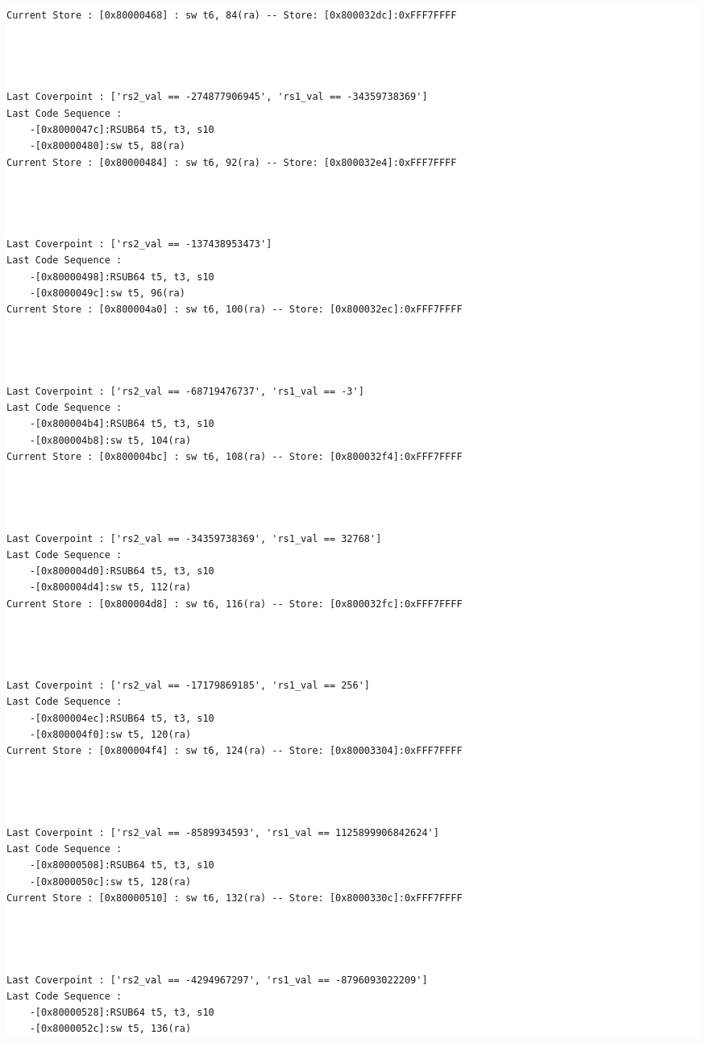 ```
Current Store : [0x80000468] : sw t6, 84(ra) -- Store: [0x800032dc]:0xFFF7FFFF




Last Coverpoint : ['rs2_val == -274877906945', 'rs1_val == -34359738369']
Last Code Sequence : 
	-[0x8000047c]:RSUB64 t5, t3, s10
	-[0x80000480]:sw t5, 88(ra)
Current Store : [0x80000484] : sw t6, 92(ra) -- Store: [0x800032e4]:0xFFF7FFFF




Last Coverpoint : ['rs2_val == -137438953473']
Last Code Sequence : 
	-[0x80000498]:RSUB64 t5, t3, s10
	-[0x8000049c]:sw t5, 96(ra)
Current Store : [0x800004a0] : sw t6, 100(ra) -- Store: [0x800032ec]:0xFFF7FFFF




Last Coverpoint : ['rs2_val == -68719476737', 'rs1_val == -3']
Last Code Sequence : 
	-[0x800004b4]:RSUB64 t5, t3, s10
	-[0x800004b8]:sw t5, 104(ra)
Current Store : [0x800004bc] : sw t6, 108(ra) -- Store: [0x800032f4]:0xFFF7FFFF




Last Coverpoint : ['rs2_val == -34359738369', 'rs1_val == 32768']
Last Code Sequence : 
	-[0x800004d0]:RSUB64 t5, t3, s10
	-[0x800004d4]:sw t5, 112(ra)
Current Store : [0x800004d8] : sw t6, 116(ra) -- Store: [0x800032fc]:0xFFF7FFFF




Last Coverpoint : ['rs2_val == -17179869185', 'rs1_val == 256']
Last Code Sequence : 
	-[0x800004ec]:RSUB64 t5, t3, s10
	-[0x800004f0]:sw t5, 120(ra)
Current Store : [0x800004f4] : sw t6, 124(ra) -- Store: [0x80003304]:0xFFF7FFFF




Last Coverpoint : ['rs2_val == -8589934593', 'rs1_val == 1125899906842624']
Last Code Sequence : 
	-[0x80000508]:RSUB64 t5, t3, s10
	-[0x8000050c]:sw t5, 128(ra)
Current Store : [0x80000510] : sw t6, 132(ra) -- Store: [0x8000330c]:0xFFF7FFFF




Last Coverpoint : ['rs2_val == -4294967297', 'rs1_val == -8796093022209']
Last Code Sequence : 
	-[0x80000528]:RSUB64 t5, t3, s10
	-[0x8000052c]:sw t5, 136(ra)
```